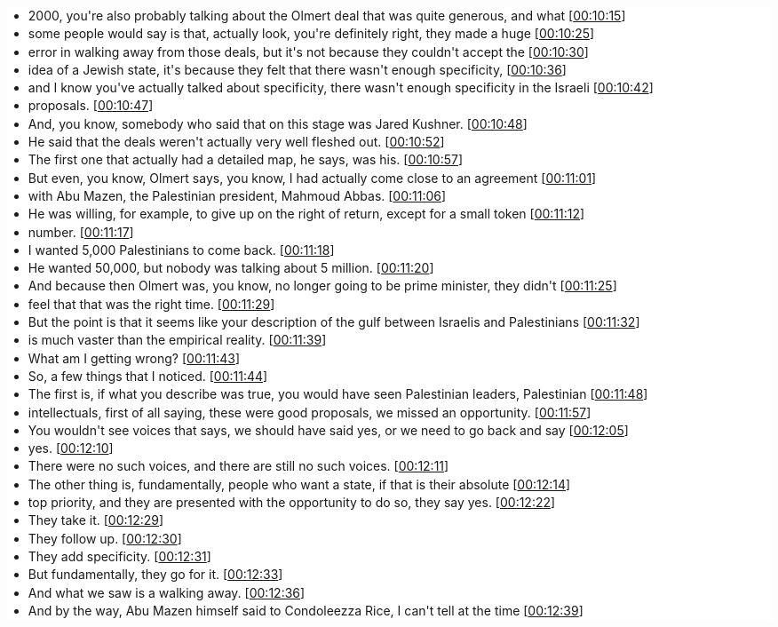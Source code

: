 *  2000, you're also probably talking about the Olmert deal that was quite generous, and what [[00:10:15](https://www.youtube.com/watch?v=LdmDEXatXts&t=615.4799999999999s)]
*  some people would say is that, actually look, you're definitely right, they made a huge [[00:10:25](https://www.youtube.com/watch?v=LdmDEXatXts&t=625.84s)]
*  error in walking away from those deals, but it's not because they couldn't accept the [[00:10:30](https://www.youtube.com/watch?v=LdmDEXatXts&t=630.88s)]
*  idea of a Jewish state, it's because they felt that there wasn't enough specificity, [[00:10:36](https://www.youtube.com/watch?v=LdmDEXatXts&t=636.24s)]
*  and I know you've actually talked about specificity, there wasn't enough specificity in the Israeli [[00:10:42](https://www.youtube.com/watch?v=LdmDEXatXts&t=642.3199999999999s)]
*  proposals. [[00:10:47](https://www.youtube.com/watch?v=LdmDEXatXts&t=647.3199999999999s)]
*  And, you know, somebody who said that on this stage was Jared Kushner. [[00:10:48](https://www.youtube.com/watch?v=LdmDEXatXts&t=648.3199999999999s)]
*  He said that the deals weren't actually very well fleshed out. [[00:10:52](https://www.youtube.com/watch?v=LdmDEXatXts&t=652.4000000000001s)]
*  The first one that actually had a detailed map, he says, was his. [[00:10:57](https://www.youtube.com/watch?v=LdmDEXatXts&t=657.12s)]
*  But even, you know, Olmert says, you know, I had actually come close to an agreement [[00:11:01](https://www.youtube.com/watch?v=LdmDEXatXts&t=661.36s)]
*  with Abu Mazen, the Palestinian president, Mahmoud Abbas. [[00:11:06](https://www.youtube.com/watch?v=LdmDEXatXts&t=666.5600000000001s)]
*  He was willing, for example, to give up on the right of return, except for a small token [[00:11:12](https://www.youtube.com/watch?v=LdmDEXatXts&t=672.24s)]
*  number. [[00:11:17](https://www.youtube.com/watch?v=LdmDEXatXts&t=677.12s)]
*  I wanted 5,000 Palestinians to come back. [[00:11:18](https://www.youtube.com/watch?v=LdmDEXatXts&t=678.12s)]
*  He wanted 50,000, but nobody was talking about 5 million. [[00:11:20](https://www.youtube.com/watch?v=LdmDEXatXts&t=680.82s)]
*  And because then Olmert was, you know, no longer going to be prime minister, they didn't [[00:11:25](https://www.youtube.com/watch?v=LdmDEXatXts&t=685.38s)]
*  feel that that was the right time. [[00:11:29](https://www.youtube.com/watch?v=LdmDEXatXts&t=689.7800000000001s)]
*  But the point is that it seems like your description of the gulf between Israelis and Palestinians [[00:11:32](https://www.youtube.com/watch?v=LdmDEXatXts&t=692.6600000000001s)]
*  is much vaster than the empirical reality. [[00:11:39](https://www.youtube.com/watch?v=LdmDEXatXts&t=699.38s)]
*  What am I getting wrong? [[00:11:43](https://www.youtube.com/watch?v=LdmDEXatXts&t=703.1800000000001s)]
*  So, a few things that I noticed. [[00:11:44](https://www.youtube.com/watch?v=LdmDEXatXts&t=704.98s)]
*  The first is, if what you describe was true, you would have seen Palestinian leaders, Palestinian [[00:11:48](https://www.youtube.com/watch?v=LdmDEXatXts&t=708.16s)]
*  intellectuals, first of all saying, these were good proposals, we missed an opportunity. [[00:11:57](https://www.youtube.com/watch?v=LdmDEXatXts&t=717.48s)]
*  You wouldn't see voices that says, we should have said yes, or we need to go back and say [[00:12:05](https://www.youtube.com/watch?v=LdmDEXatXts&t=725.04s)]
*  yes. [[00:12:10](https://www.youtube.com/watch?v=LdmDEXatXts&t=730.0799999999999s)]
*  There were no such voices, and there are still no such voices. [[00:12:11](https://www.youtube.com/watch?v=LdmDEXatXts&t=731.1999999999999s)]
*  The other thing is, fundamentally, people who want a state, if that is their absolute [[00:12:14](https://www.youtube.com/watch?v=LdmDEXatXts&t=734.96s)]
*  top priority, and they are presented with the opportunity to do so, they say yes. [[00:12:22](https://www.youtube.com/watch?v=LdmDEXatXts&t=742.84s)]
*  They take it. [[00:12:29](https://www.youtube.com/watch?v=LdmDEXatXts&t=749.8000000000001s)]
*  They follow up. [[00:12:30](https://www.youtube.com/watch?v=LdmDEXatXts&t=750.8000000000001s)]
*  They add specificity. [[00:12:31](https://www.youtube.com/watch?v=LdmDEXatXts&t=751.8000000000001s)]
*  But fundamentally, they go for it. [[00:12:33](https://www.youtube.com/watch?v=LdmDEXatXts&t=753.48s)]
*  And what we saw is a walking away. [[00:12:36](https://www.youtube.com/watch?v=LdmDEXatXts&t=756.48s)]
*  And by the way, Abu Mazen himself said to Condoleezza Rice, I can't tell at the time [[00:12:39](https://www.youtube.com/watch?v=LdmDEXatXts&t=759.14s)]